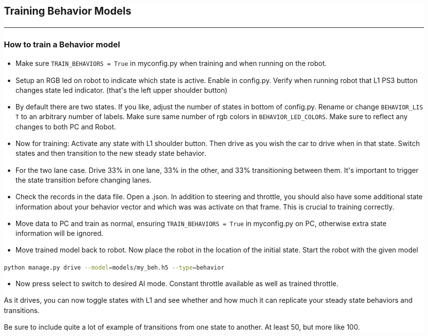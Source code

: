 ## Training Behavior Models

<iframe width="560" height="315" src="https://www.youtube.com/embed/aLFuHGlU0CM" frameborder="0" allow="accelerometer; autoplay; encrypted-media; gyroscope; picture-in-picture" allowfullscreen></iframe>

----

### How to train a Behavior model

 * Make sure ```TRAIN_BEHAVIORS = True``` in myconfig.py when training and when running on the robot.

* Setup an RGB led on robot to indicate which state is active. Enable in config.py. Verify when running robot that L1 PS3 button changes state led indicator. (that's the left upper shoulder button)

* By default there are two states. If you like, adjust the number of states in bottom of config.py. Rename or change `BEHAVIOR_LIST` to an arbitrary number of labels. Make sure same number of rgb colors in `BEHAVIOR_LED_COLORS`. Make sure to reflect any changes to both PC and Robot.

* Now for training: Activate any state with L1 shoulder button. Then drive as you wish the car to drive when in that state. Switch states and then transition to the new steady state behavior.

* For the two lane case. Drive 33% in one lane, 33% in the other, and 33% transitioning between them. It's important to trigger the state transition before changing lanes.

* Check the records in the data file. Open a .json. In addition to steering and throttle, you should also have some additional state information about your behavior vector and which was was activate on that frame. This is crucial to training correctly.

* Move data to PC and train as normal, ensuring ```TRAIN_BEHAVIORS = True``` in myconfig.py on PC, otherwise extra state information will be ignored.

* Move trained model back to robot. Now place the robot in the location of the initial state. Start the robot with the given model

```bash
python manage.py drive --model=models/my_beh.h5 --type=behavior
```

* Now press select to switch to desired AI mode. Constant throttle available as well as trained throttle.

As it drives, you can now toggle states with L1 and see whether and how much it can replicate your steady state behaviors and transitions.

Be sure to include quite a lot of example of transitions from one state to another. At least 50, but more like 100. 
